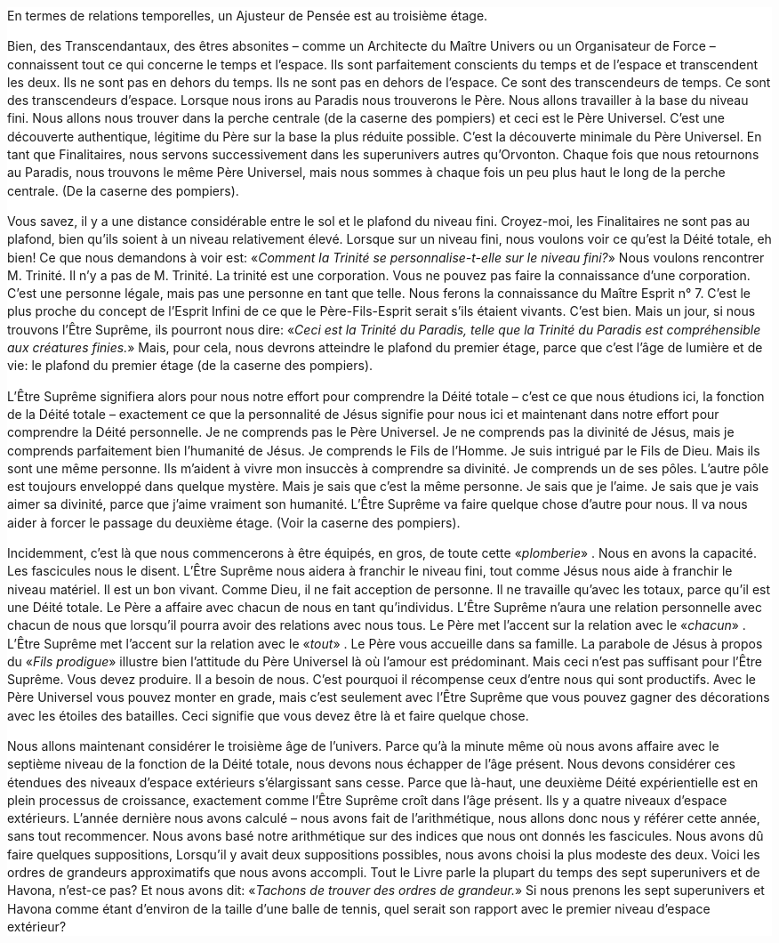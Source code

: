 En termes de relations temporelles, un Ajusteur de Pensée est au troisième étage.

Bien, des Transcendantaux, des êtres absonites – comme un Architecte du Maître Univers ou un Organisateur de Force – connaissent tout ce qui concerne le temps et l’espace. Ils sont parfaitement conscients du temps et de l’espace et transcendent les deux. Ils ne sont pas en dehors du temps. Ils ne sont pas en dehors de l’espace. Ce sont des transcendeurs de temps. Ce sont des transcendeurs d’espace. Lorsque nous irons au Paradis nous trouverons le Père. Nous allons travailler à la base du niveau fini. Nous allons nous trouver dans la perche centrale (de la caserne des pompiers) et ceci est le Père Universel. C’est une découverte authentique, légitime du Père sur la base la plus réduite possible. C’est la découverte minimale du Père Universel. En tant que Finalitaires, nous servons successivement dans les superunivers autres qu’Orvonton. Chaque fois que nous retournons au Paradis, nous trouvons le même Père Universel, mais nous sommes à chaque fois un peu plus haut le long de la perche centrale. (De la caserne des pompiers).

Vous savez, il y a une distance considérable entre le sol et le plafond du niveau fini. Croyez-moi, les Finalitaires ne sont pas au plafond, bien qu’ils soient à un niveau relativement élevé. Lorsque sur un niveau fini, nous voulons voir ce qu’est la Déité totale, eh bien! Ce que nous demandons à voir est: «_Comment la Trinité se personnalise-t-elle sur le niveau fini?_» Nous voulons rencontrer M. Trinité. Il n’y a pas de M. Trinité. La trinité est une corporation. Vous ne pouvez pas faire la connaissance d’une corporation. C’est une personne légale, mais pas une personne en tant que telle. Nous ferons la connaissance du Maître Esprit n° 7. C’est le plus proche du concept de l’Esprit Infini de ce que le Père-Fils-Esprit serait s’ils étaient vivants. C’est bien. Mais un jour, si nous trouvons l’Être Suprême, ils pourront nous dire: «_Ceci est la Trinité du Paradis, telle que la Trinité du Paradis est compréhensible aux créatures finies._» Mais, pour cela, nous devrons atteindre le plafond du premier étage, parce que c’est l’âge de lumière et de vie: le plafond du premier étage (de la caserne des pompiers).

L’Être Suprême signifiera alors pour nous notre effort pour comprendre la Déité totale – c’est ce que nous étudions ici, la fonction de la Déité totale – exactement ce que la personnalité de Jésus signifie pour nous ici et maintenant dans notre effort pour comprendre la Déité personnelle. Je ne comprends pas le Père Universel. Je ne comprends pas la divinité de Jésus, mais je comprends parfaitement bien l’humanité de Jésus. Je comprends le Fils de l’Homme. Je suis intrigué par le Fils de Dieu. Mais ils sont une même personne. Ils m’aident à vivre mon insuccès à comprendre sa divinité. Je comprends un de ses pôles. L’autre pôle est toujours enveloppé dans quelque mystère. Mais je sais que c’est la même personne. Je sais que je l’aime. Je sais que je vais aimer sa divinité, parce que j’aime vraiment son humanité. L’Être Suprême va faire quelque chose d’autre pour nous. Il va nous aider à forcer le passage du deuxième étage. (Voir la caserne des pompiers).

Incidemment, c’est là que nous commencerons à être équipés, en gros, de toute cette «_plomberie_» . Nous en avons la capacité. Les fascicules nous le disent. L’Être Suprême nous aidera à franchir le niveau fini, tout comme Jésus nous aide à franchir le niveau matériel. Il est un bon vivant. Comme Dieu, il ne fait acception de personne. Il ne travaille qu’avec les totaux, parce qu’il est une Déité totale. Le Père a affaire avec chacun de nous en tant qu’individus. L’Être Suprême n’aura une relation personnelle avec chacun de nous que lorsqu’il pourra avoir des relations avec nous tous. Le Père met l’accent sur la relation avec le «_chacun_» . L’Être Suprême met l’accent sur la relation avec le «_tout_» . Le Père vous accueille dans sa famille. La parabole de Jésus à propos du «_Fils prodigue_» illustre bien l’attitude du Père Universel là où l’amour est prédominant. Mais ceci n’est pas suffisant pour l’Être Suprême. Vous devez produire. Il a besoin de nous. C’est pourquoi il récompense ceux d’entre nous qui sont productifs. Avec le Père Universel vous pouvez monter en grade, mais c’est seulement avec l’Être Suprême que vous pouvez gagner des décorations avec les étoiles des batailles. Ceci signifie que vous devez être là et faire quelque chose.

Nous allons maintenant considérer le troisième âge de l’univers. Parce qu’à la minute même où nous avons affaire avec le septième niveau de la fonction de la Déité totale, nous devons nous échapper de l’âge présent. Nous devons considérer ces étendues des niveaux d’espace extérieurs s’élargissant sans cesse. Parce que là-haut, une deuxième Déité expérientielle est en plein processus de croissance, exactement comme l’Être Suprême croît dans l’âge présent. Ils y a quatre niveaux d’espace extérieurs. L’année dernière nous avons calculé – nous avons fait de l’arithmétique, nous allons donc nous y référer cette année, sans tout recommencer. Nous avons basé notre arithmétique sur des indices que nous ont donnés les fascicules. Nous avons dû faire quelques suppositions, Lorsqu’il y avait deux suppositions possibles, nous avons choisi la plus modeste des deux. Voici les ordres de grandeurs approximatifs que nous avons accompli. Tout le Livre parle la plupart du temps des sept superunivers et de Havona, n’est-ce pas? Et nous avons dit: «_Tachons de trouver des ordres de grandeur._» Si nous prenons les sept superunivers et Havona comme étant d’environ de la taille d’une balle de tennis, quel serait son rapport avec le premier niveau d’espace extérieur?
